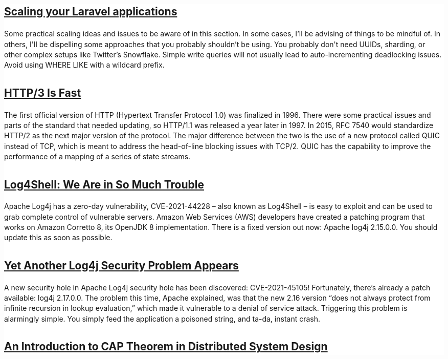   

## [Scaling your Laravel applications](https://itnext.io/scaling-your-laravel-applications-3c59ad374ddf?source=rss----5b301f10ddcd---4)

  

Some practical scaling ideas and issues to be aware of in this section. In some cases, I’ll be advising of things to be mindful of. In others, I'll be dispelling some approaches that you probably shouldn’t be using. You probably don't need UUIDs, sharding, or other complex setups like Twitter’s Snowflake. Simple write queries will not usually lead to auto-incrementing deadlocking issues. Avoid using WHERE LIKE with a wildcard prefix.

  

## [HTTP/3 Is Fast](https://requestmetrics.com/web-performance/http3-is-fast)

  

The first official version of HTTP (Hypertext Transfer Protocol 1.0) was finalized in 1996. There were some practical issues and parts of the standard that needed updating, so HTTP/1.1 was released a year later in 1997. In 2015, RFC 7540 would standardize HTTP/2 as the next major version of the protocol. The major difference between the two is the use of a new protocol called QUIC instead of TCP, which is meant to address the head-of-line blocking issues with TCP/2. QUIC has the capability to improve the performance of a mapping of a series of state streams.

  

## [Log4Shell: We Are in So Much Trouble](https://thenewstack.io/log4shell-we-are-in-so-much-trouble/)

  

Apache Log4j has a zero-day vulnerability, CVE-2021-44228 – also known as Log4Shell – is easy to exploit and can be used to grab complete control of vulnerable servers. Amazon Web Services (AWS) developers have created a patching program that works on Amazon Corretto 8, its OpenJDK 8 implementation. There is a fixed version out now: Apache log4j 2.15.0.0. You should update this as soon as possible.

  

## [Yet Another Log4j Security Problem Appears](https://thenewstack.io/yet-another-log4j-security-problem-appears/)

  

A new security hole in Apache Log4j security hole has been discovered: CVE-2021-45105! Fortunately, there’s already a patch available: log4j 2.17.0.0. The problem this time, Apache explained, was that the new 2.16 version “does not always protect from infinite recursion in lookup evaluation,” which made it vulnerable to a denial of service attack. Triggering this problem is alarmingly simple. You simply feed the application a poisoned string, and ta-da, instant crash.

  

## [An Introduction to CAP Theorem in Distributed System Design](https://jinkanglow.medium.com/distributed-system-cap-theorem-3ca7d933f5e7)
